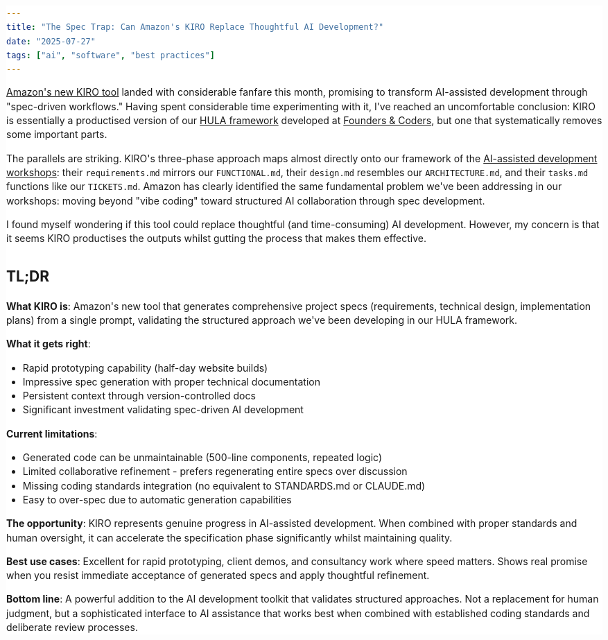 ```yaml
---
title: "The Spec Trap: Can Amazon's KIRO Replace Thoughtful AI Development?"
date: "2025-07-27"
tags: ["ai", "software", "best practices"]
---
```


[Amazon's new KIRO tool](https://kiro.dev/) landed with considerable fanfare this month, promising to transform AI-assisted development through "spec-driven workflows." Having spent considerable time experimenting with it, I've reached an uncomfortable conclusion: KIRO is essentially a productised version of our [HULA framework](/posts/ai-in-the-loop-reflections-on-delivering-the-hula-workshops-at-founders-coders) developed at [Founders & Coders](https://www.foundersandcoders.com/), but one that systematically removes some important parts.

The parallels are striking. KIRO's three-phase approach maps almost directly onto our framework of the [AI-assisted development workshops](/posts/beyond-solo-ai-how-pair-programming-with-claude-code-transforms-team-development): their `requirements.md` mirrors our `FUNCTIONAL.md`, their `design.md` resembles our `ARCHITECTURE.md`, and their `tasks.md` functions like our `TICKETS.md`. Amazon has clearly identified the same fundamental problem we've been addressing in our workshops: moving beyond "vibe coding" toward structured AI collaboration through spec development.

I found myself wondering if this tool could replace thoughtful (and time-consuming) AI development. However, my concern is that it seems KIRO productises the outputs whilst gutting the process that makes them effective.

## TL;DR

**What KIRO is**: Amazon's new tool that generates comprehensive project specs (requirements, technical design, implementation plans) from a single prompt, validating the structured approach we've been developing in our HULA framework.

**What it gets right**: 
- Rapid prototyping capability (half-day website builds)
- Impressive spec generation with proper technical documentation
- Persistent context through version-controlled docs
- Significant investment validating spec-driven AI development

**Current limitations**:
- Generated code can be unmaintainable (500-line components, repeated logic)
- Limited collaborative refinement - prefers regenerating entire specs over discussion
- Missing coding standards integration (no equivalent to STANDARDS.md or CLAUDE.md)
- Easy to over-spec due to automatic generation capabilities

**The opportunity**: KIRO represents genuine progress in AI-assisted development. When combined with proper standards and human oversight, it can accelerate the specification phase significantly whilst maintaining quality.

**Best use cases**: Excellent for rapid prototyping, client demos, and consultancy work where speed matters. Shows real promise when you resist immediate acceptance of generated specs and apply thoughtful refinement.

**Bottom line**: A powerful addition to the AI development toolkit that validates structured approaches. Not a replacement for human judgment, but a sophisticated interface to AI assistance that works best when combined with established coding standards and deliberate review processes.
